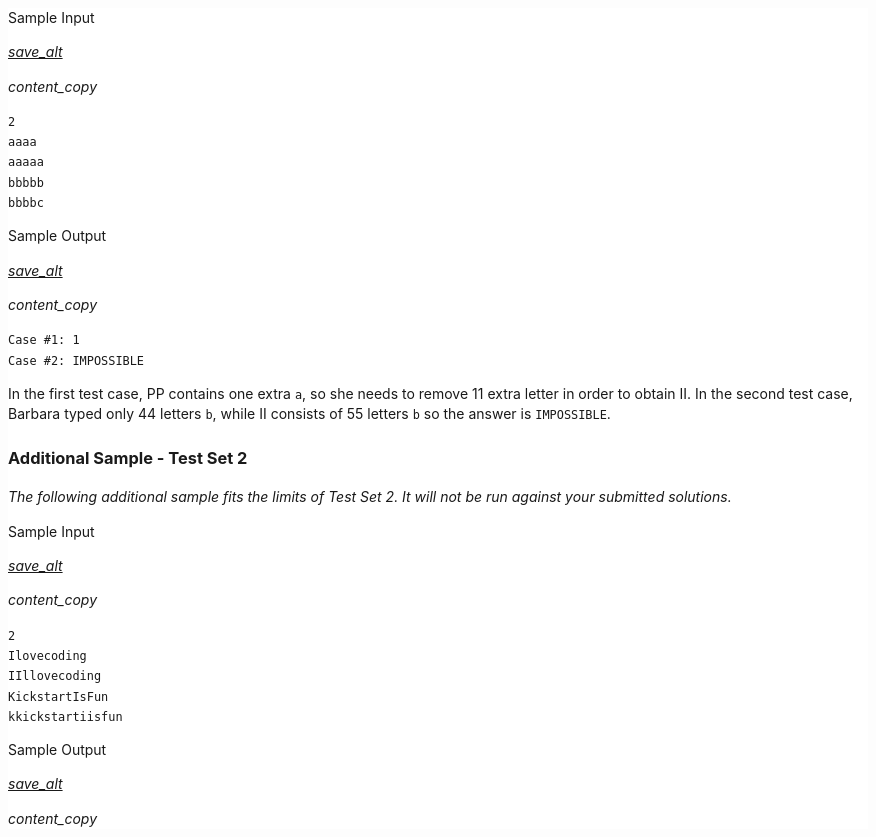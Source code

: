 Sample Input

[*save_alt*](https://codejam.googleapis.com/dashboard/get_file/AQj_6U0eWIJgJUBQcW6vIG5s6JTS_y-mYQ5IvSqALtnUAY8ZNXPc7oroKU4wh2ey6nmbZxG_2LpZ1G5fc6Xf7u89sc8/speed_typing_sample_ts1_input.txt?dl=1)

*content_copy*

```
2
aaaa
aaaaa
bbbbb
bbbbc
```

Sample Output

[*save_alt*](https://codejam.googleapis.com/dashboard/get_file/AQj_6U3WNimyjNeZZZjEJ2TjxcuKqzNsvcf52KqD9q4GYR83V_jgYYyQ3psJc9E8webKaYMfDG_ZhoNme2n1fVpdaOFB/speed_typing_sample_ts1_output.txt?dl=1)

*content_copy*

```
Case #1: 1
Case #2: IMPOSSIBLE
```

In the first test case, PP contains one extra `a`, so she needs to remove 11 extra letter in order to obtain II.
In the second test case, Barbara typed only 44 letters `b`, while II consists of 55 letters `b` so the answer is `IMPOSSIBLE`.



### Additional Sample - Test Set 2

*The following additional sample fits the limits of Test Set 2. It will not be run against your submitted solutions.*

Sample Input

[*save_alt*](https://codejam.googleapis.com/dashboard/get_file/AQj_6U3n__6y6ZljXoru9gyqT5N_AxFXt2J_ALB-lm0tQWnJo0x4R5wuTKvfWzI-gbr5HV8CIWE6EylcjImsIU9Rq6Y/speed_typing_sample_ts2_input.txt?dl=1)

*content_copy*

```
2
Ilovecoding
IIllovecoding
KickstartIsFun
kkickstartiisfun
```

Sample Output

[*save_alt*](https://codejam.googleapis.com/dashboard/get_file/AQj_6U3R0BplSePeO8eu1sLhZ3oOxZRAamlidohFrr9r4n-mRvtiI0GULHtvB5xkD_5tJe0ck1WsDL1yDoU3OG0ECS2y/speed_typing_sample_ts2_output.txt?dl=1)

*content_copy*
